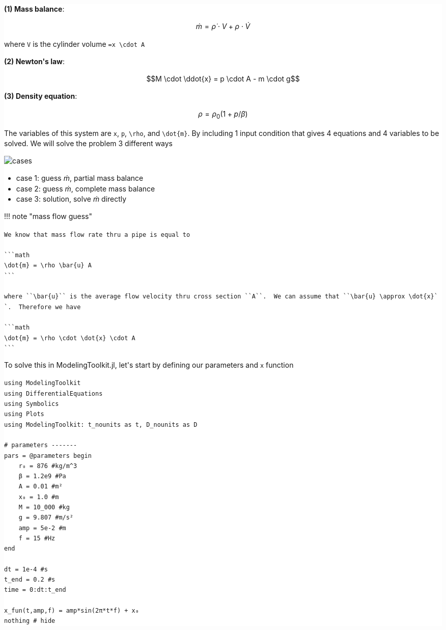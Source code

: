 **(1) Mass balance**: 

```math
\dot{m} = \dot{\rho} \cdot V + \rho \cdot \dot{V}
```

where ``V`` is the cylinder volume ``=x \cdot A``

**(2) Newton's law**:

```math
M \cdot \ddot{x} = p \cdot A - m \cdot g
```

**(3) Density equation**:

```math
\rho = \rho_0 (1 + p/\beta) 
```

The variables of this system are ``x``, ``p``, ``\rho``, and ``\dot{m}``.  By including 1 input condition that gives 4 equations and 4 variables to be solved.  We will solve the problem 3 different ways

![cases](../img/cases.svg)

- case 1: guess $\dot{m}$, partial mass balance
- case 2: guess $\dot{m}$, complete mass balance
- case 3: solution, solve $\dot{m}$ directly

!!! note "mass flow guess"

    We know that mass flow rate thru a pipe is equal to 

    ```math
    \dot{m} = \rho \bar{u} A
    ```

    where ``\bar{u}`` is the average flow velocity thru cross section ``A``.  We can assume that ``\bar{u} \approx \dot{x}``.  Therefore we have

    ```math
    \dot{m} = \rho \cdot \dot{x} \cdot A
    ```

To solve this in ModelingToolkit.jl, let's start by defining our parameters and `x` function

```@example l2
using ModelingToolkit
using DifferentialEquations
using Symbolics
using Plots
using ModelingToolkit: t_nounits as t, D_nounits as D

# parameters -------
pars = @parameters begin
    r₀ = 876 #kg/m^3
    β = 1.2e9 #Pa
    A = 0.01 #m²
    x₀ = 1.0 #m
    M = 10_000 #kg
    g = 9.807 #m/s²
    amp = 5e-2 #m
    f = 15 #Hz    
end

dt = 1e-4 #s
t_end = 0.2 #s
time = 0:dt:t_end

x_fun(t,amp,f) = amp*sin(2π*t*f) + x₀
nothing # hide
```